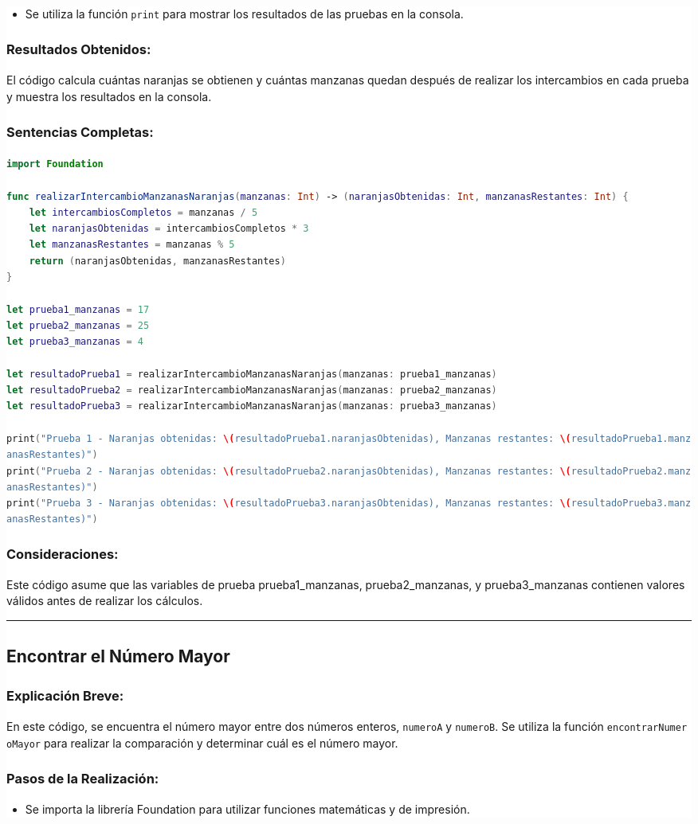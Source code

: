 - Se utiliza la función `print` para mostrar los resultados de las pruebas en la consola.

### Resultados Obtenidos:
El código calcula cuántas naranjas se obtienen y cuántas manzanas quedan después de realizar los intercambios en cada prueba y muestra los resultados en la consola.

### Sentencias Completas:

```swift
import Foundation

func realizarIntercambioManzanasNaranjas(manzanas: Int) -> (naranjasObtenidas: Int, manzanasRestantes: Int) {
    let intercambiosCompletos = manzanas / 5
    let naranjasObtenidas = intercambiosCompletos * 3
    let manzanasRestantes = manzanas % 5
    return (naranjasObtenidas, manzanasRestantes)
}

let prueba1_manzanas = 17
let prueba2_manzanas = 25
let prueba3_manzanas = 4

let resultadoPrueba1 = realizarIntercambioManzanasNaranjas(manzanas: prueba1_manzanas)
let resultadoPrueba2 = realizarIntercambioManzanasNaranjas(manzanas: prueba2_manzanas)
let resultadoPrueba3 = realizarIntercambioManzanasNaranjas(manzanas: prueba3_manzanas)

print("Prueba 1 - Naranjas obtenidas: \(resultadoPrueba1.naranjasObtenidas), Manzanas restantes: \(resultadoPrueba1.manzanasRestantes)")
print("Prueba 2 - Naranjas obtenidas: \(resultadoPrueba2.naranjasObtenidas), Manzanas restantes: \(resultadoPrueba2.manzanasRestantes)")
print("Prueba 3 - Naranjas obtenidas: \(resultadoPrueba3.naranjasObtenidas), Manzanas restantes: \(resultadoPrueba3.manzanasRestantes)")
```

### Consideraciones:
Este código asume que las variables de prueba prueba1_manzanas, prueba2_manzanas, y prueba3_manzanas contienen valores válidos antes de realizar los cálculos.

---

## Encontrar el Número Mayor

### Explicación Breve:
En este código, se encuentra el número mayor entre dos números enteros, `numeroA` y `numeroB`. Se utiliza la función `encontrarNumeroMayor` para realizar la comparación y determinar cuál es el número mayor.

### Pasos de la Realización:

- Se importa la librería Foundation para utilizar funciones matemáticas y de impresión.
